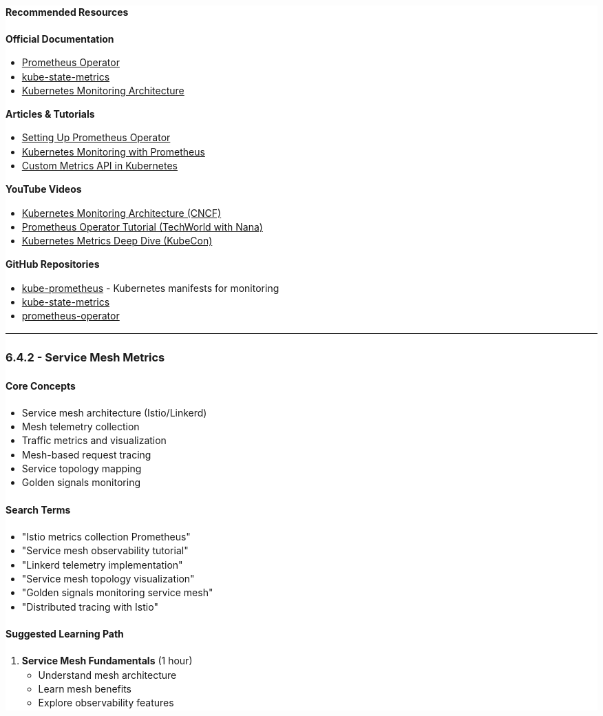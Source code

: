 #### Recommended Resources

**Official Documentation**
- [Prometheus Operator](https://github.com/prometheus-operator/prometheus-operator)
- [kube-state-metrics](https://github.com/kubernetes/kube-state-metrics)
- [Kubernetes Monitoring Architecture](https://kubernetes.io/docs/tasks/debug/debug-cluster/resource-metrics-pipeline/)

**Articles & Tutorials**
- [Setting Up Prometheus Operator](https://medium.com/codex/setup-kubernete-monitoring-using-prometheus-operator-7e4935c8998b)
- [Kubernetes Monitoring with Prometheus](https://sysdig.com/blog/kubernetes-monitoring-with-prometheus/)
- [Custom Metrics API in Kubernetes](https://medium.com/codex/monitoring-of-metrics-in-kubernetes-77b4cb518b54)

**YouTube Videos**
- [Kubernetes Monitoring Architecture (CNCF)](https://www.youtube.com/watch?v=eBQjrBdgY6I)
- [Prometheus Operator Tutorial (TechWorld with Nana)](https://www.youtube.com/watch?v=QoDqxm7ybLc)
- [Kubernetes Metrics Deep Dive (KubeCon)](https://www.youtube.com/watch?v=1oJXMdVi0mM)

**GitHub Repositories**
- [kube-prometheus](https://github.com/prometheus-operator/kube-prometheus) - Kubernetes manifests for monitoring
- [kube-state-metrics](https://github.com/kubernetes/kube-state-metrics)
- [prometheus-operator](https://github.com/prometheus-operator/prometheus-operator)

---

### 6.4.2 - Service Mesh Metrics

#### Core Concepts
- Service mesh architecture (Istio/Linkerd)
- Mesh telemetry collection
- Traffic metrics and visualization
- Mesh-based request tracing
- Service topology mapping
- Golden signals monitoring

#### Search Terms
- "Istio metrics collection Prometheus"
- "Service mesh observability tutorial"
- "Linkerd telemetry implementation"
- "Service mesh topology visualization"
- "Golden signals monitoring service mesh"
- "Distributed tracing with Istio"

#### Suggested Learning Path
1. **Service Mesh Fundamentals** (1 hour)
   - Understand mesh architecture
   - Learn mesh benefits
   - Explore observability features
